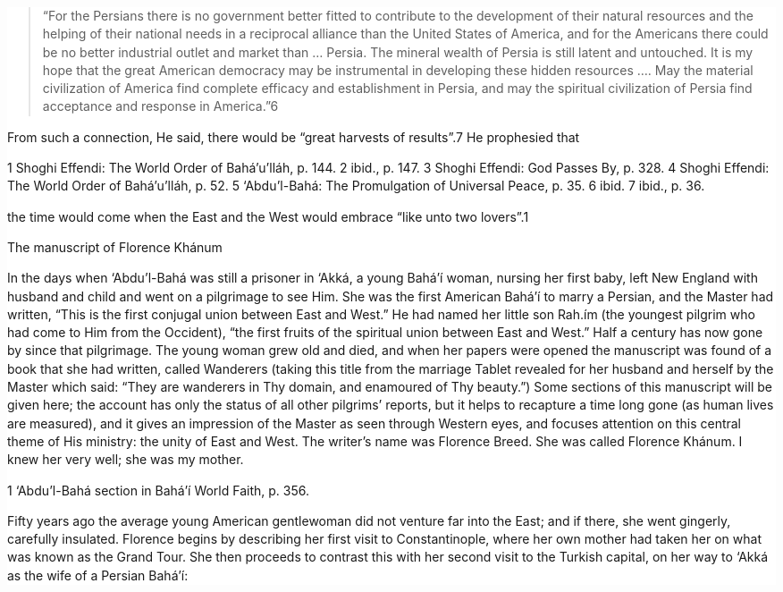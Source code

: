 > “For the Persians there is no government better fitted to
> contribute to the development of their natural resources and
> the helping of their national needs in a reciprocal alliance than
> the United States of America, and for the Americans there
> could be no better industrial outlet and market than … Persia.
> The mineral wealth of Persia is still latent and untouched. It is
> my hope that the great American democracy may be
> instrumental in developing these hidden resources …. May the
> material civilization of America find complete efficacy and
> establishment in Persia, and may the spiritual civilization of
Persia find acceptance and response in America.”6

From such a connection, He said, there would be “great harvests
of results”.7 He prophesied that

1   Shoghi Effendi: The World Order of Bahá’u’lláh, p. 144.
2   ibid., p. 147.
3   Shoghi Effendi: God Passes By, p. 328.
4   Shoghi Effendi: The World Order of Bahá’u’lláh, p. 52.
5   ‘Abdu’l-Bahá: The Promulgation of Universal Peace, p. 35.
6   ibid.
7   ibid., p. 36.

the time would come when the East and the West would embrace
“like unto two lovers”.1

The manuscript of Florence Khánum

In the days when ‘Abdu’l-Bahá was still a prisoner in ‘Akká, a
young Bahá’í woman, nursing her first baby, left New England with
husband and child and went on a pilgrimage to see Him. She was the
first American Bahá’í to marry a Persian, and the Master had written,
“This is the first conjugal union between East and West.” He had
named her little son Rah.ím (the youngest pilgrim who had come to
Him from the Occident), “the first fruits of the spiritual union
between East and West.” Half a century has now gone by since that
pilgrimage. The young woman grew old and died, and when her
papers were opened the manuscript was found of a book that she had
written, called Wanderers (taking this title from the marriage Tablet
revealed for her husband and herself by the Master which said:
“They are wanderers in Thy domain, and enamoured of Thy
beauty.”) Some sections of this manuscript will be given here; the
account has only the status of all other pilgrims’ reports, but it helps
to recapture a time long gone (as human lives are measured), and it
gives an impression of the Master as seen through Western eyes, and
focuses attention on this central theme of His ministry: the unity of
East and West. The writer’s name was Florence Breed. She was
called Florence Khánum. I knew her very well; she was my mother.

1   ‘Abdu’l-Bahá section in Bahá’í World Faith, p. 356.

Fifty years ago the average young American gentlewoman did
not venture far into the East; and if there, she went gingerly, carefully
insulated.     Florence begins by describing her first visit to
Constantinople, where her own mother had taken her on what was
known as the Grand Tour. She then proceeds to contrast this with
her second visit to the Turkish capital, on her way to ‘Akká as the
wife of a Persian Bahá’í:
